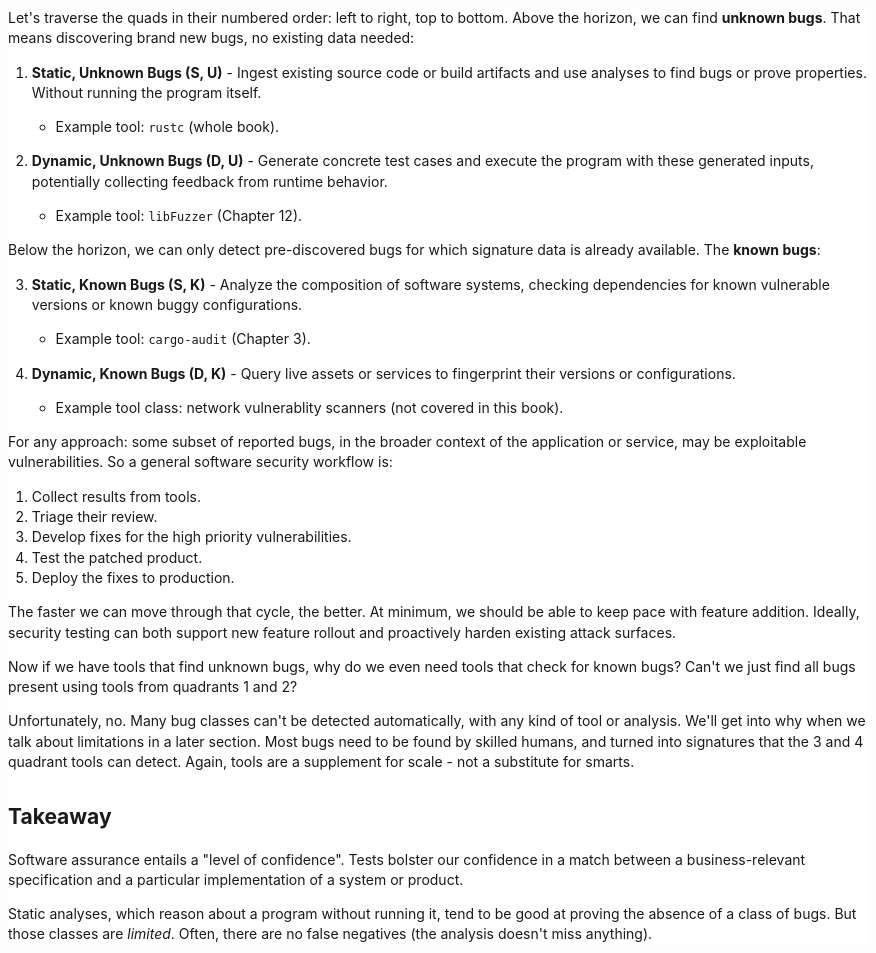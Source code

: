 Let's traverse the quads in their numbered order: left to right, top to bottom.
Above the horizon, we can find **unknown bugs**.
That means discovering brand new bugs, no existing data needed:

1. **Static, Unknown Bugs (S, U)** - Ingest existing source code or build artifacts and use analyses to find bugs or prove properties. Without running the program itself.
    * Example tool: `rustc` (whole book).

2. **Dynamic, Unknown Bugs (D, U)** - Generate concrete test cases and execute the program with these generated inputs, potentially collecting feedback from runtime behavior.
    * Example tool: `libFuzzer` (Chapter 12).

Below the horizon, we can only detect pre-discovered bugs for which signature data is already available.
The **known bugs**:

3. **Static, Known Bugs (S, K)** - Analyze the composition of software systems, checking dependencies for known vulnerable versions or known buggy configurations.
    * Example tool: `cargo-audit` (Chapter 3).

4. **Dynamic, Known Bugs (D, K)** - Query live assets or services to fingerprint their versions or configurations.
    * Example tool class: network vulnerablity scanners (not covered in this book).

For any approach: some subset of reported bugs, in the broader context of the application or service, may be exploitable vulnerabilities.
So a general software security workflow is:

1. Collect results from tools.
2. Triage their review.
3. Develop fixes for the high priority vulnerabilities.
4. Test the patched product.
5. Deploy the fixes to production.

The faster we can move through that cycle, the better.
At minimum, we should be able to keep pace with feature addition.
Ideally, security testing can both support new feature rollout and proactively harden existing attack surfaces.

Now if we have tools that find unknown bugs, why do we even need tools that check for known bugs?
Can't we just find all bugs present using tools from quadrants 1 and 2?

Unfortunately, no.
Many bug classes can't be detected automatically, with any kind of tool or analysis.
We'll get into why when we talk about limitations in a later section.
Most bugs need to be found by skilled humans, and turned into signatures that the 3 and 4 quadrant tools can detect.
Again, tools are a supplement for scale - not a substitute for smarts.

## Takeaway

Software assurance entails a "level of confidence".
Tests bolster our confidence in a match between a business-relevant specification and a particular implementation of a system or product.

Static analyses, which reason about a program without running it, tend to be good at proving the absence of a class of bugs.
But those classes are *limited*.
Often, there are no false negatives (the analysis doesn't miss anything).
